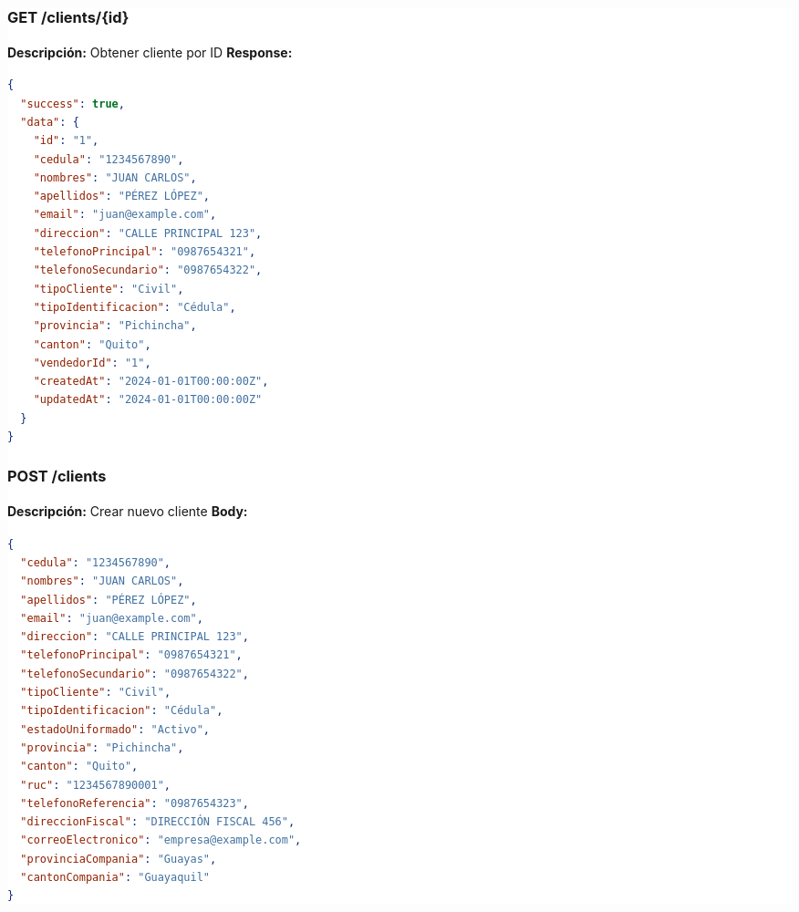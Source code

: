### GET /clients/{id}
**Descripción:** Obtener cliente por ID
**Response:**
```json
{
  "success": true,
  "data": {
    "id": "1",
    "cedula": "1234567890",
    "nombres": "JUAN CARLOS",
    "apellidos": "PÉREZ LÓPEZ",
    "email": "juan@example.com",
    "direccion": "CALLE PRINCIPAL 123",
    "telefonoPrincipal": "0987654321",
    "telefonoSecundario": "0987654322",
    "tipoCliente": "Civil",
    "tipoIdentificacion": "Cédula",
    "provincia": "Pichincha",
    "canton": "Quito",
    "vendedorId": "1",
    "createdAt": "2024-01-01T00:00:00Z",
    "updatedAt": "2024-01-01T00:00:00Z"
  }
}
```

### POST /clients
**Descripción:** Crear nuevo cliente
**Body:**
```json
{
  "cedula": "1234567890",
  "nombres": "JUAN CARLOS",
  "apellidos": "PÉREZ LÓPEZ",
  "email": "juan@example.com",
  "direccion": "CALLE PRINCIPAL 123",
  "telefonoPrincipal": "0987654321",
  "telefonoSecundario": "0987654322",
  "tipoCliente": "Civil",
  "tipoIdentificacion": "Cédula",
  "estadoUniformado": "Activo",
  "provincia": "Pichincha",
  "canton": "Quito",
  "ruc": "1234567890001",
  "telefonoReferencia": "0987654323",
  "direccionFiscal": "DIRECCIÓN FISCAL 456",
  "correoElectronico": "empresa@example.com",
  "provinciaCompania": "Guayas",
  "cantonCompania": "Guayaquil"
}
```
